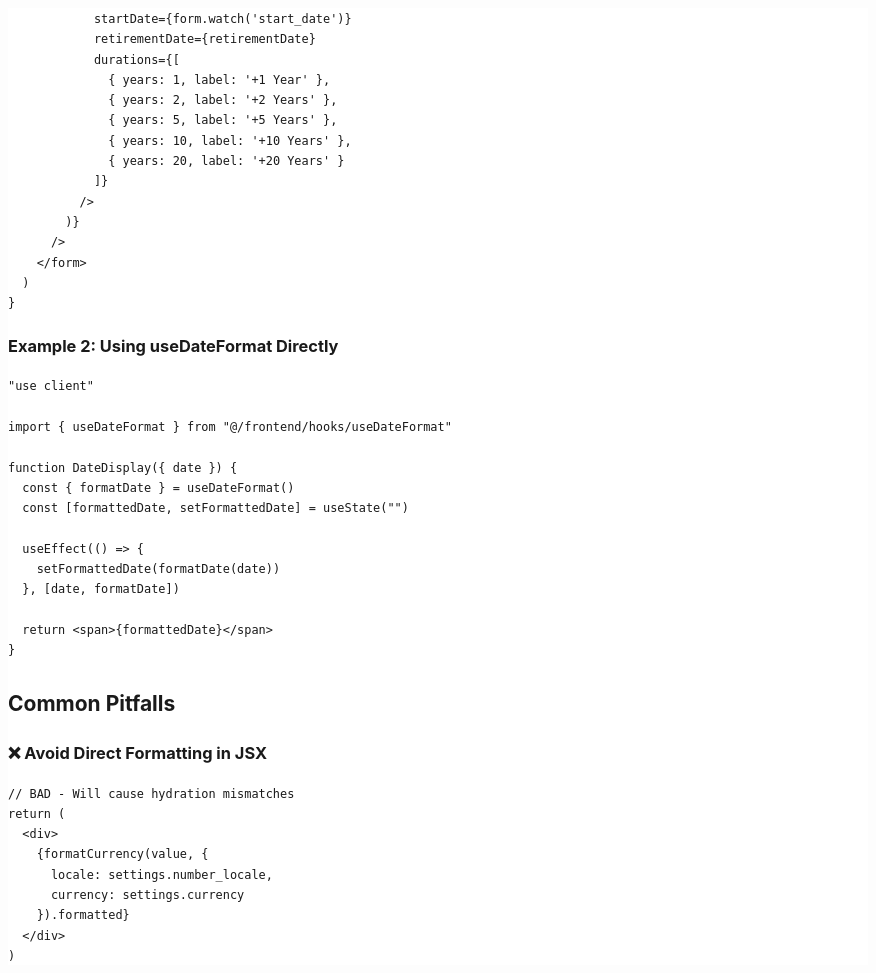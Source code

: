 ```tsx
            startDate={form.watch('start_date')}
            retirementDate={retirementDate}
            durations={[
              { years: 1, label: '+1 Year' },
              { years: 2, label: '+2 Years' },
              { years: 5, label: '+5 Years' },
              { years: 10, label: '+10 Years' },
              { years: 20, label: '+20 Years' }
            ]}
          />
        )}
      />
    </form>
  )
}
```

### Example 2: Using useDateFormat Directly

```tsx
"use client"

import { useDateFormat } from "@/frontend/hooks/useDateFormat"

function DateDisplay({ date }) {
  const { formatDate } = useDateFormat()
  const [formattedDate, setFormattedDate] = useState("")

  useEffect(() => {
    setFormattedDate(formatDate(date))
  }, [date, formatDate])

  return <span>{formattedDate}</span>
}
```

## Common Pitfalls

### ❌ Avoid Direct Formatting in JSX

```tsx
// BAD - Will cause hydration mismatches
return (
  <div>
    {formatCurrency(value, { 
      locale: settings.number_locale, 
      currency: settings.currency 
    }).formatted}
  </div>
)
```
